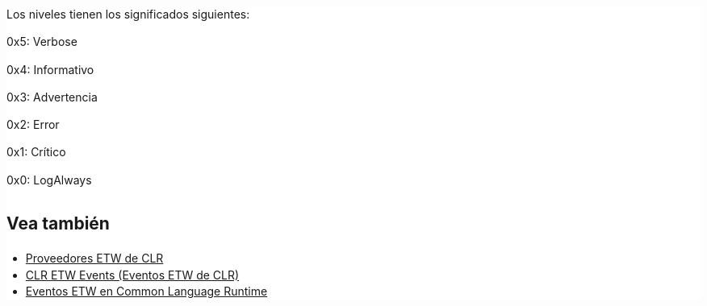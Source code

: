  Los niveles tienen los significados siguientes:  
  
 0x5: Verbose  
  
 0x4: Informativo  
  
 0x3: Advertencia  
  
 0x2: Error  
  
 0x1: Crítico  
  
 0x0: LogAlways  
  
## <a name="see-also"></a>Vea también

- [Proveedores ETW de CLR](../../../docs/framework/performance/clr-etw-providers.md)
- [CLR ETW Events (Eventos ETW de CLR)](../../../docs/framework/performance/clr-etw-events.md)
- [Eventos ETW en Common Language Runtime](../../../docs/framework/performance/etw-events-in-the-common-language-runtime.md)
